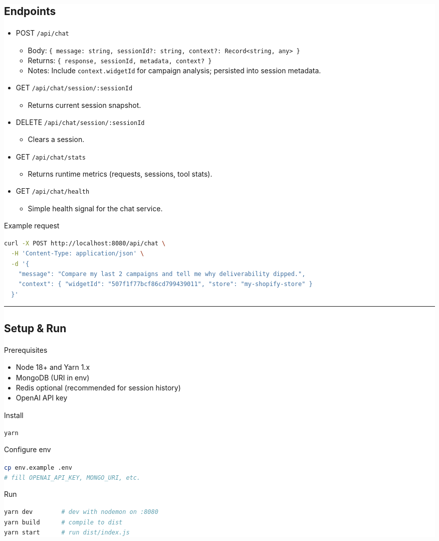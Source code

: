 
## Endpoints

- POST `/api/chat`
  - Body: `{ message: string, sessionId?: string, context?: Record<string, any> }`
  - Returns: `{ response, sessionId, metadata, context? }`
  - Notes: Include `context.widgetId` for campaign analysis; persisted into session metadata.

- GET `/api/chat/session/:sessionId`
  - Returns current session snapshot.

- DELETE `/api/chat/session/:sessionId`
  - Clears a session.

- GET `/api/chat/stats`
  - Returns runtime metrics (requests, sessions, tool stats).

- GET `/api/chat/health`
  - Simple health signal for the chat service.

Example request

```bash
curl -X POST http://localhost:8080/api/chat \
  -H 'Content-Type: application/json' \
  -d '{
    "message": "Compare my last 2 campaigns and tell me why deliverability dipped.",
    "context": { "widgetId": "507f1f77bcf86cd799439011", "store": "my-shopify-store" }
  }'
```

---

## Setup & Run

Prerequisites

- Node 18+ and Yarn 1.x
- MongoDB (URI in env)
- Redis optional (recommended for session history)
- OpenAI API key

Install

```bash
yarn
```

Configure env

```bash
cp env.example .env
# fill OPENAI_API_KEY, MONGO_URI, etc.
```

Run

```bash
yarn dev        # dev with nodemon on :8080
yarn build      # compile to dist
yarn start      # run dist/index.js
```
